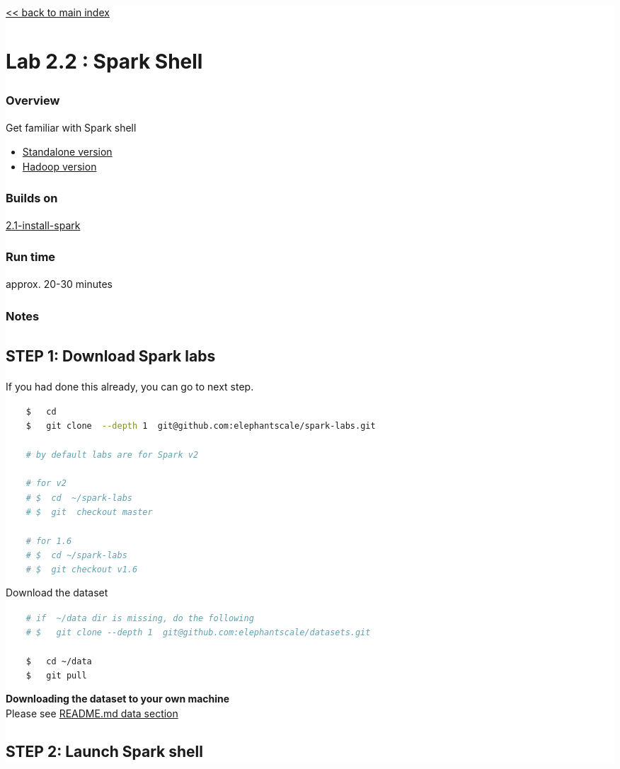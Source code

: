 <link rel='stylesheet' href='../assets/css/main.css'/>

[<< back to main index](../README.md)

# Lab 2.2 : Spark Shell

### Overview
Get familiar with Spark shell  
- [Standalone version](2.2-shell.md)
- [Hadoop version](2.2H-spark-shell-hadoop.md)

### Builds on
[2.1-install-spark](2.1-install-spark.md)

### Run time
approx. 20-30 minutes

### Notes


## STEP 1: Download Spark labs
If you had done this already, you can go to next step.
```bash
    $   cd
    $   git clone  --depth 1  git@github.com:elephantscale/spark-labs.git

    # by default labs are for Spark v2

    # for v2
    # $  cd  ~/spark-labs
    # $  git  checkout master

    # for 1.6
    # $  cd ~/spark-labs
    # $  git checkout v1.6
```

Download the dataset
```bash
    # if  ~/data dir is missing, do the following
    # $   git clone --depth 1  git@github.com:elephantscale/datasets.git

    $   cd ~/data
    $   git pull
```

**Downloading the dataset to your own machine**  
Please see [README.md data section](../README.md#data)


## STEP 2:  Launch  Spark shell
